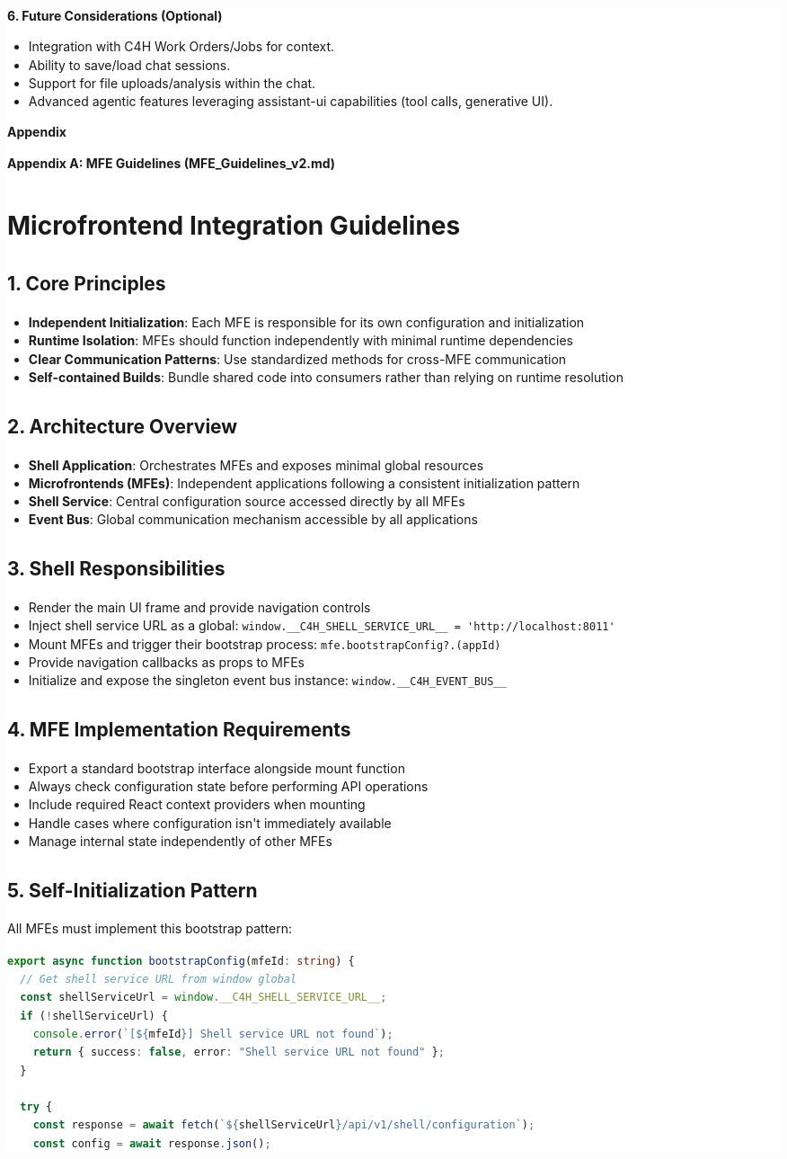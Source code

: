 **6. Future Considerations (Optional)**

* Integration with C4H Work Orders/Jobs for context.  
* Ability to save/load chat sessions.  
* Support for file uploads/analysis within the chat.  
* Advanced agentic features leveraging assistant-ui capabilities (tool calls, generative UI).

**Appendix**

**Appendix A: MFE Guidelines (MFE_Guidelines_v2.md)**

# Microfrontend Integration Guidelines

## 1. Core Principles

- **Independent Initialization**: Each MFE is responsible for its own configuration and initialization  
- **Runtime Isolation**: MFEs should function independently with minimal runtime dependencies  
- **Clear Communication Patterns**: Use standardized methods for cross-MFE communication  
- **Self-contained Builds**: Bundle shared code into consumers rather than relying on runtime resolution

## 2. Architecture Overview

- **Shell Application**: Orchestrates MFEs and exposes minimal global resources  
- **Microfrontends (MFEs)**: Independent applications following a consistent initialization pattern  
- **Shell Service**: Central configuration source accessed directly by all MFEs  
- **Event Bus**: Global communication mechanism accessible by all applications

## 3. Shell Responsibilities

- Render the main UI frame and provide navigation controls  
- Inject shell service URL as a global: `window.__C4H_SHELL_SERVICE_URL__ = 'http://localhost:8011'`  
- Mount MFEs and trigger their bootstrap process: `mfe.bootstrapConfig?.(appId)`  
- Provide navigation callbacks as props to MFEs  
- Initialize and expose the singleton event bus instance: `window.__C4H_EVENT_BUS__`

## 4. MFE Implementation Requirements

- Export a standard bootstrap interface alongside mount function  
- Always check configuration state before performing API operations  
- Include required React context providers when mounting  
- Handle cases where configuration isn't immediately available  
- Manage internal state independently of other MFEs

## 5. Self-Initialization Pattern

All MFEs must implement this bootstrap pattern:

```typescript  
export async function bootstrapConfig(mfeId: string) {  
  // Get shell service URL from window global  
  const shellServiceUrl = window.__C4H_SHELL_SERVICE_URL__;  
  if (!shellServiceUrl) {  
    console.error(`[${mfeId}] Shell service URL not found`);  
    return { success: false, error: "Shell service URL not found" };  
  }

  try {  
    const response = await fetch(`${shellServiceUrl}/api/v1/shell/configuration`);  
    const config = await response.json();

```